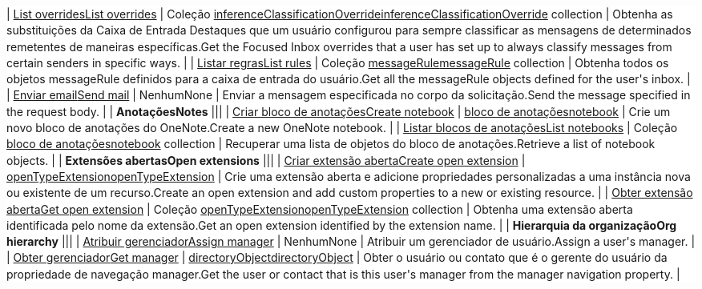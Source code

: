 | [<span data-ttu-id="c1d9f-318">List overrides</span><span class="sxs-lookup"><span data-stu-id="c1d9f-318">List overrides</span></span>](../api/inferenceclassification-list-overrides.md) | <span data-ttu-id="c1d9f-319">Coleção [inferenceClassificationOverride](inferenceclassificationoverride.md)</span><span class="sxs-lookup"><span data-stu-id="c1d9f-319">[inferenceClassificationOverride](inferenceclassificationoverride.md) collection</span></span> | <span data-ttu-id="c1d9f-320">Obtenha as substituições da Caixa de Entrada Destaques que um usuário configurou para sempre classificar as mensagens de determinados remetentes de maneiras específicas.</span><span class="sxs-lookup"><span data-stu-id="c1d9f-320">Get the Focused Inbox overrides that a user has set up to always classify messages from certain senders in specific ways.</span></span> |
| [<span data-ttu-id="c1d9f-321">Listar regras</span><span class="sxs-lookup"><span data-stu-id="c1d9f-321">List rules</span></span>](../api/mailfolder-list-messagerules.md) | <span data-ttu-id="c1d9f-322">Coleção [messageRule](messagerule.md)</span><span class="sxs-lookup"><span data-stu-id="c1d9f-322">[messageRule](messagerule.md) collection</span></span> | <span data-ttu-id="c1d9f-323">Obtenha todos os objetos messageRule definidos para a caixa de entrada do usuário.</span><span class="sxs-lookup"><span data-stu-id="c1d9f-323">Get all the messageRule objects defined for the user's inbox.</span></span> |
| [<span data-ttu-id="c1d9f-324">Enviar email</span><span class="sxs-lookup"><span data-stu-id="c1d9f-324">Send mail</span></span>](../api/user-sendmail.md) | <span data-ttu-id="c1d9f-325">Nenhum</span><span class="sxs-lookup"><span data-stu-id="c1d9f-325">None</span></span> | <span data-ttu-id="c1d9f-326">Enviar a mensagem especificada no corpo da solicitação.</span><span class="sxs-lookup"><span data-stu-id="c1d9f-326">Send the message specified in the request body.</span></span> |
| <span data-ttu-id="c1d9f-327">**Anotações**</span><span class="sxs-lookup"><span data-stu-id="c1d9f-327">**Notes**</span></span> |||
| [<span data-ttu-id="c1d9f-328">Criar bloco de anotações</span><span class="sxs-lookup"><span data-stu-id="c1d9f-328">Create notebook</span></span>](../api/onenote-post-notebooks.md) | [<span data-ttu-id="c1d9f-329">bloco de anotações</span><span class="sxs-lookup"><span data-stu-id="c1d9f-329">notebook</span></span>](notebook.md) | <span data-ttu-id="c1d9f-330">Crie um novo bloco de anotações do OneNote.</span><span class="sxs-lookup"><span data-stu-id="c1d9f-330">Create a new OneNote notebook.</span></span> |
| [<span data-ttu-id="c1d9f-331">Listar blocos de anotações</span><span class="sxs-lookup"><span data-stu-id="c1d9f-331">List notebooks</span></span>](../api/onenote-list-notebooks.md) | <span data-ttu-id="c1d9f-332">Coleção [bloco de anotações](notebook.md)</span><span class="sxs-lookup"><span data-stu-id="c1d9f-332">[notebook](notebook.md) collection</span></span> | <span data-ttu-id="c1d9f-333">Recuperar uma lista de objetos do bloco de anotações.</span><span class="sxs-lookup"><span data-stu-id="c1d9f-333">Retrieve a list of notebook objects.</span></span> |
| <span data-ttu-id="c1d9f-334">**Extensões abertas**</span><span class="sxs-lookup"><span data-stu-id="c1d9f-334">**Open extensions**</span></span> |||
| [<span data-ttu-id="c1d9f-335">Criar extensão aberta</span><span class="sxs-lookup"><span data-stu-id="c1d9f-335">Create open extension</span></span>](../api/opentypeextension-post-opentypeextension.md) | [<span data-ttu-id="c1d9f-336">openTypeExtension</span><span class="sxs-lookup"><span data-stu-id="c1d9f-336">openTypeExtension</span></span>](opentypeextension.md) | <span data-ttu-id="c1d9f-337">Crie uma extensão aberta e adicione propriedades personalizadas a uma instância nova ou existente de um recurso.</span><span class="sxs-lookup"><span data-stu-id="c1d9f-337">Create an open extension and add custom properties to a new or existing resource.</span></span> |
| [<span data-ttu-id="c1d9f-338">Obter extensão aberta</span><span class="sxs-lookup"><span data-stu-id="c1d9f-338">Get open extension</span></span>](../api/opentypeextension-get.md) | <span data-ttu-id="c1d9f-339">Coleção [openTypeExtension](opentypeextension.md)</span><span class="sxs-lookup"><span data-stu-id="c1d9f-339">[openTypeExtension](opentypeextension.md) collection</span></span> | <span data-ttu-id="c1d9f-340">Obtenha uma extensão aberta identificada pelo nome da extensão.</span><span class="sxs-lookup"><span data-stu-id="c1d9f-340">Get an open extension identified by the extension name.</span></span> |
| <span data-ttu-id="c1d9f-341">**Hierarquia da organização**</span><span class="sxs-lookup"><span data-stu-id="c1d9f-341">**Org hierarchy**</span></span> |||
| [<span data-ttu-id="c1d9f-342">Atribuir gerenciador</span><span class="sxs-lookup"><span data-stu-id="c1d9f-342">Assign manager</span></span>](../api/user-post-manager.md) | <span data-ttu-id="c1d9f-343">Nenhum</span><span class="sxs-lookup"><span data-stu-id="c1d9f-343">None</span></span> | <span data-ttu-id="c1d9f-344">Atribuir um gerenciador de usuário.</span><span class="sxs-lookup"><span data-stu-id="c1d9f-344">Assign a user's manager.</span></span> |
| [<span data-ttu-id="c1d9f-345">Obter gerenciador</span><span class="sxs-lookup"><span data-stu-id="c1d9f-345">Get manager</span></span>](../api/user-list-manager.md) | [<span data-ttu-id="c1d9f-346">directoryObject</span><span class="sxs-lookup"><span data-stu-id="c1d9f-346">directoryObject</span></span>](directoryobject.md) | <span data-ttu-id="c1d9f-347">Obter o usuário ou contato que é o gerente do usuário da propriedade de navegação manager.</span><span class="sxs-lookup"><span data-stu-id="c1d9f-347">Get the user or contact that is this user's manager from the manager navigation property.</span></span> |